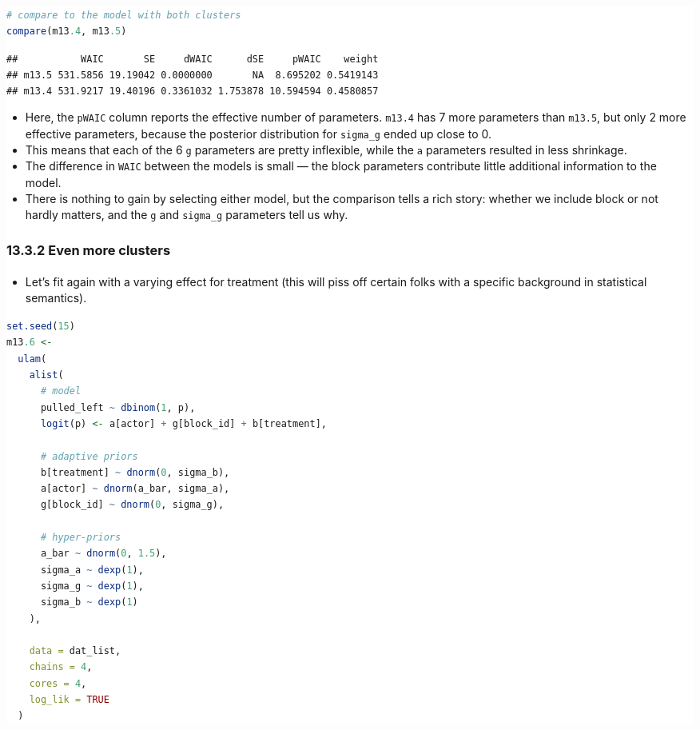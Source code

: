 ``` r
# compare to the model with both clusters
compare(m13.4, m13.5)
```

    ##           WAIC       SE     dWAIC      dSE     pWAIC    weight
    ## m13.5 531.5856 19.19042 0.0000000       NA  8.695202 0.5419143
    ## m13.4 531.9217 19.40196 0.3361032 1.753878 10.594594 0.4580857

-   Here, the `pWAIC` column reports the effective number of parameters.
    `m13.4` has 7 more parameters than `m13.5`, but only 2 more
    effective parameters, because the posterior distribution for
    `sigma_g` ended up close to 0.
-   This means that each of the 6 `g` parameters are pretty inflexible,
    while the `a` parameters resulted in less shrinkage.
-   The difference in `WAIC` between the models is small — the block
    parameters contribute little additional information to the model.
-   There is nothing to gain by selecting either model, but the
    comparison tells a rich story: whether we include block or not
    hardly matters, and the `g` and `sigma_g` parameters tell us why.

### 13.3.2 Even more clusters

-   Let’s fit again with a varying effect for treatment (this will piss
    off certain folks with a specific background in statistical
    semantics).

``` r
set.seed(15)
m13.6 <-
  ulam(
    alist(
      # model
      pulled_left ~ dbinom(1, p),
      logit(p) <- a[actor] + g[block_id] + b[treatment],
      
      # adaptive priors
      b[treatment] ~ dnorm(0, sigma_b),
      a[actor] ~ dnorm(a_bar, sigma_a),
      g[block_id] ~ dnorm(0, sigma_g),
      
      # hyper-priors
      a_bar ~ dnorm(0, 1.5),
      sigma_a ~ dexp(1),
      sigma_g ~ dexp(1),
      sigma_b ~ dexp(1)
    ),
    
    data = dat_list,
    chains = 4, 
    cores = 4,
    log_lik = TRUE
  )
```
